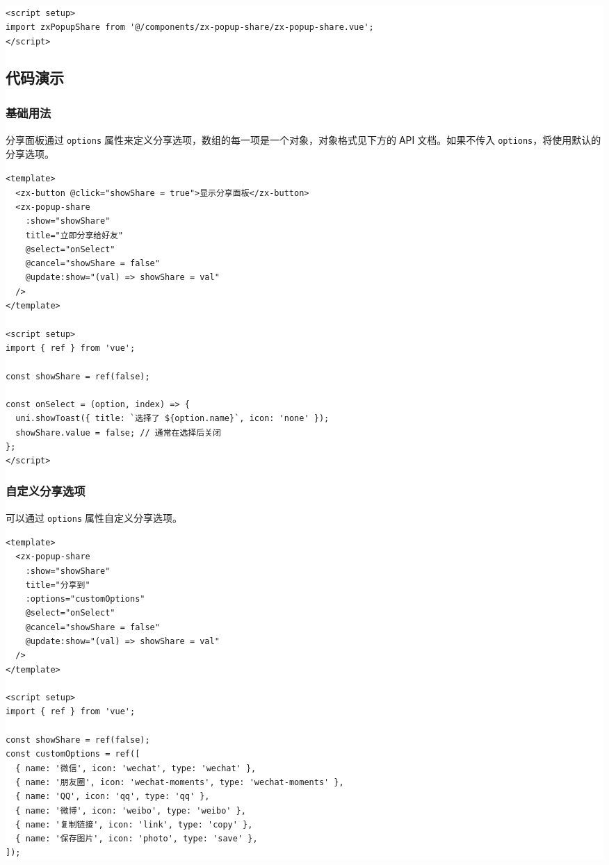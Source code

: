 ```vue
<script setup>
import zxPopupShare from '@/components/zx-popup-share/zx-popup-share.vue';
</script>
```

## 代码演示

### 基础用法

分享面板通过 `options` 属性来定义分享选项，数组的每一项是一个对象，对象格式见下方的 API 文档。如果不传入 `options`，将使用默认的分享选项。

```vue
<template>
  <zx-button @click="showShare = true">显示分享面板</zx-button>
  <zx-popup-share
    :show="showShare"
    title="立即分享给好友"
    @select="onSelect"
    @cancel="showShare = false"
    @update:show="(val) => showShare = val"
  />
</template>

<script setup>
import { ref } from 'vue';

const showShare = ref(false);

const onSelect = (option, index) => {
  uni.showToast({ title: `选择了 ${option.name}`, icon: 'none' });
  showShare.value = false; // 通常在选择后关闭
};
</script>
```

### 自定义分享选项

可以通过 `options` 属性自定义分享选项。

```vue
<template>
  <zx-popup-share
    :show="showShare"
    title="分享到"
    :options="customOptions"
    @select="onSelect"
    @cancel="showShare = false"
    @update:show="(val) => showShare = val"
  />
</template>

<script setup>
import { ref } from 'vue';

const showShare = ref(false);
const customOptions = ref([
  { name: '微信', icon: 'wechat', type: 'wechat' },
  { name: '朋友圈', icon: 'wechat-moments', type: 'wechat-moments' },
  { name: 'QQ', icon: 'qq', type: 'qq' },
  { name: '微博', icon: 'weibo', type: 'weibo' },
  { name: '复制链接', icon: 'link', type: 'copy' },
  { name: '保存图片', icon: 'photo', type: 'save' },
]);

```
